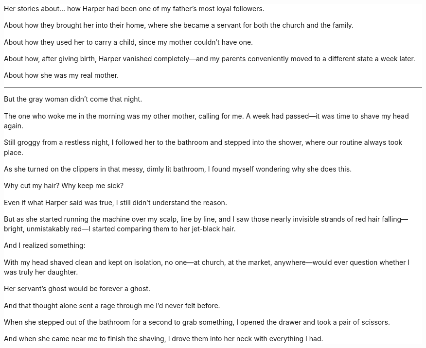 Her stories about… how Harper had been one of my father’s most loyal followers.

About how they brought her into their home, where she became a servant for both the church and the family.

About how they used her to carry a child, since my mother couldn’t have one.

About how, after giving birth, Harper vanished completely—and my parents conveniently moved to a different state a week later.

About how she was my real mother.

***

But the gray woman didn’t come that night.

The one who woke me in the morning was my other mother, calling for me. A week had passed—it was time to shave my head again.

Still groggy from a restless night, I followed her to the bathroom and stepped into the shower, where our routine always took place.

As she turned on the clippers in that messy, dimly lit bathroom, I found myself wondering why she does this.

Why cut my hair? Why keep me sick?

Even if what Harper said was true, I still didn’t understand the reason.

But as she started running the machine over my scalp, line by line, and I saw those nearly invisible strands of red hair falling—bright, unmistakably red—I started comparing them to her jet-black hair.

And I realized something:

With my head shaved clean and kept on isolation, no one—at church, at the market, anywhere—would ever question whether I was truly her daughter.

Her servant’s ghost would be forever a ghost. 

And that thought alone sent a rage through me I’d never felt before.

When she stepped out of the bathroom for a second to grab something, I opened the drawer and took a pair of scissors.

And when she came near me to finish the shaving, I drove them into her neck with everything I had.